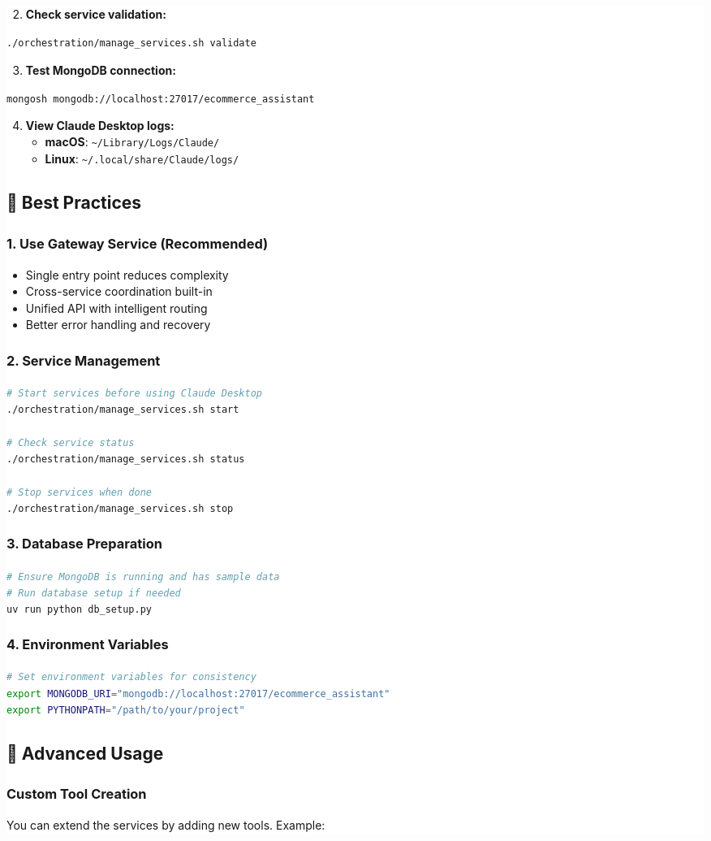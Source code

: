 2. **Check service validation:**
```bash
./orchestration/manage_services.sh validate
```

3. **Test MongoDB connection:**
```bash
mongosh mongodb://localhost:27017/ecommerce_assistant
```

4. **View Claude Desktop logs:**
   - **macOS**: `~/Library/Logs/Claude/`
   - **Linux**: `~/.local/share/Claude/logs/`

## 🎯 Best Practices

### 1. **Use Gateway Service** (Recommended)
- Single entry point reduces complexity
- Cross-service coordination built-in  
- Unified API with intelligent routing
- Better error handling and recovery

### 2. **Service Management**
```bash
# Start services before using Claude Desktop
./orchestration/manage_services.sh start

# Check service status
./orchestration/manage_services.sh status

# Stop services when done
./orchestration/manage_services.sh stop
```

### 3. **Database Preparation**
```bash
# Ensure MongoDB is running and has sample data
# Run database setup if needed
uv run python db_setup.py
```

### 4. **Environment Variables**
```bash
# Set environment variables for consistency
export MONGODB_URI="mongodb://localhost:27017/ecommerce_assistant"
export PYTHONPATH="/path/to/your/project"
```

## 🚀 Advanced Usage

### Custom Tool Creation
You can extend the services by adding new tools. Example:
